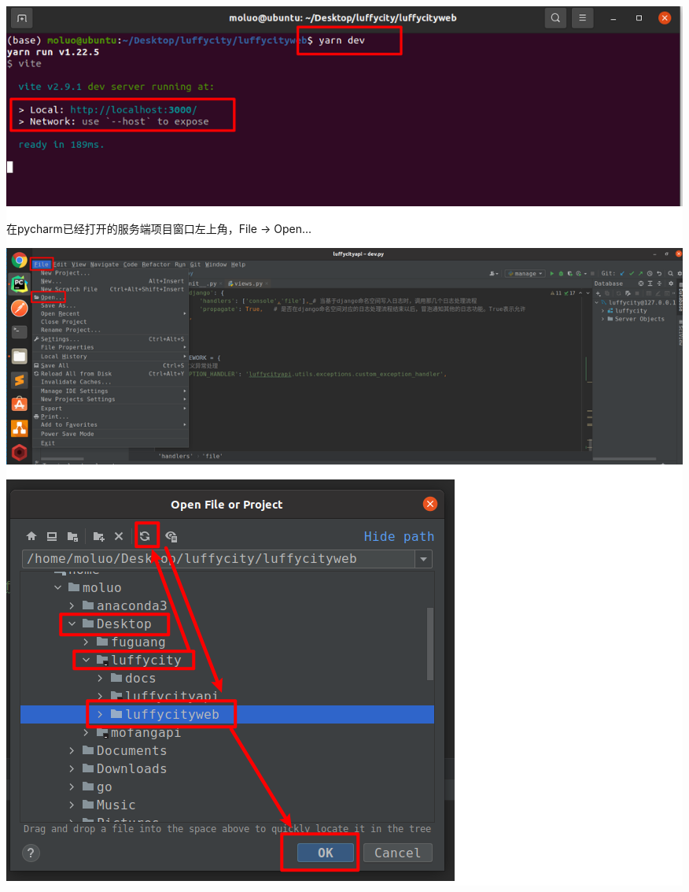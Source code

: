 ![image-20220401180340009](assets/image-20220401180340009.png)

在pycharm已经打开的服务端项目窗口左上角，File -> Open...

![image-20220401180456399](assets/image-20220401180456399.png)

![image-20220401180622430](assets/image-20220401180622430.png)
